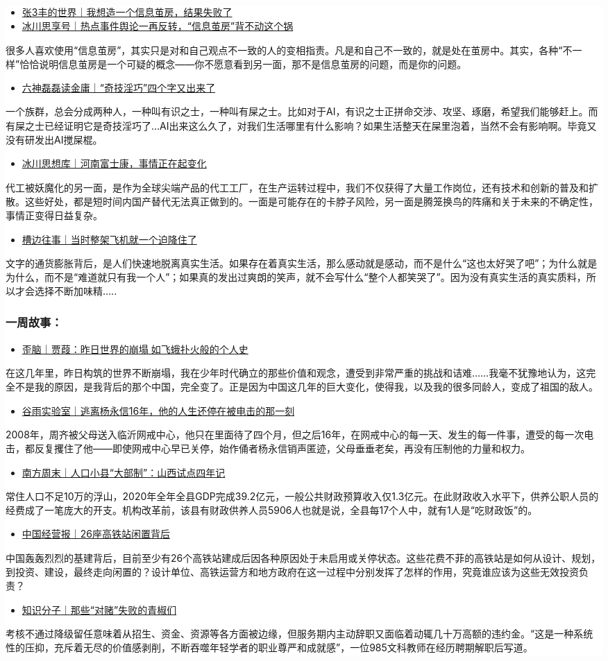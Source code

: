* [张3丰的世界｜我想造一个信息茧房，结果失败了](https://chinadigitaltimes.net/chinese/708177.html)
* [冰川思享号｜热点事件舆论一再反转，“信息茧房”背不动这个锅](https://chinadigitaltimes.net/chinese/708180.html)


很多人喜欢使用“信息茧房”，其实只是对和自己观点不一致的人的变相指责。凡是和自己不一致的，就是处在茧房中。其实，各种“不一样”恰恰说明信息茧房是一个可疑的概念——你不愿意看到另一面，那不是信息茧房的问题，而是你的问题。


* [六神磊磊读金庸｜“奇技淫巧”四个字又出来了](https://chinadigitaltimes.net/chinese/708135.html)


一个族群，总会分成两种人，一种叫有识之士，一种叫有屎之士。比如对于AI，有识之士正拼命交涉、攻坚、琢磨，希望我们能够赶上。而有屎之士已经证明它是奇技淫巧了…AI出来这么久了，对我们生活哪里有什么影响？如果生活整天在屎里泡着，当然不会有影响啊。毕竟又没有研发出AI搅屎棍。


* [冰川思想库｜河南富士康，事情正在起变化](https://chinadigitaltimes.net/chinese/708056.html)


代工被妖魔化的另一面，是作为全球尖端产品的代工工厂，在生产运转过程中，我们不仅获得了大量工作岗位，还有技术和创新的普及和扩散。这些好处，都是短时间内国产替代无法真正做到的。一面是可能存在的卡脖子风险，另一面是腾笼换鸟的阵痛和关于未来的不确定性，事情正变得日益复杂。


* [槽边往事｜当时整架飞机就一个迫降住了](https://chinadigitaltimes.net/chinese/708121.html)


文字的通货膨胀背后，是人们快速地脱离真实生活。如果存在着真实生活，那么感动就是感动，而不是什么“这也太好哭了吧”；为什么就是为什么，而不是“难道就只有我一个人”；如果真的发出过爽朗的笑声，就不会写什么“整个人都笑哭了”。因为没有真实生活的真实质料，所以才会选择不断加味精…..


### 一周故事：


* [歪脑｜贾葭：昨日世界的崩塌 如飞蛾扑火般的个人史](https://chinadigitaltimes.net/chinese/708213.html)


在这几年里，昨日构筑的世界不断崩塌，我在少年时代确立的那些价值和观念，遭受到非常严重的挑战和诘难……我毫不犹豫地认为，这完全不是我的原因，是我背后的那个中国，完全变了。正是因为中国这几年的巨大变化，使得我，以及我的很多同龄人，变成了祖国的敌人。


* [谷雨实验室｜逃离杨永信16年，他的人生还停在被电击的那一刻](https://chinadigitaltimes.net/chinese/708203.html)


2008年，周齐被父母送入临沂网戒中心，他只在里面待了四个月，但之后16年，在网戒中心的每一天、发生的每一件事，遭受的每一次电击，都反复攫住了他——即使网戒中心早已关停，始作俑者杨永信销声匿迹，父母垂垂老矣，再没有压制他的力量和权力。


* [南方周末｜人口小县“大部制”：山西试点四年记](https://chinadigitaltimes.net/chinese/708117.html)


常住人口不足10万的浮山，2020年全年全县GDP完成39.2亿元，一般公共财政预算收入仅1.3亿元。在此财政收入水平下，供养公职人员的经费成了一笔庞大的开支。机构改革前，该县有财政供养人员5906人也就是说，全县每17个人中，就有1人是“吃财政饭”的。


* [中国经营报｜26座高铁站闲置背后](https://chinadigitaltimes.net/chinese/708110.html)


中国轰轰烈烈的基建背后，目前至少有26个高铁站建成后因各种原因处于未启用或关停状态。这些花费不菲的高铁站是如何从设计、规划，到投资、建设，最终走向闲置的？设计单位、高铁运营方和地方政府在这一过程中分别发挥了怎样的作用，究竟谁应该为这些无效投资负责？


* [知识分子｜那些“对赌”失败的青椒们](https://chinadigitaltimes.net/chinese/708190.html)


考核不通过降级留任意味着从招生、资金、资源等各方面被边缘，但服务期内主动辞职又面临着动辄几十万高额的违约金。“这是一种系统性的压抑，充斥着无尽的价值感剥削，不断吞噬年轻学者的职业尊严和成就感”，一位985文科教师在经历聘期解职后写道。

